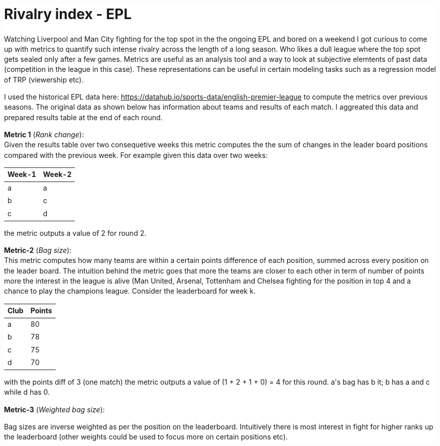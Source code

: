 
# Rivalry index - EPL

Watching Liverpool and Man City fighting for the top spot in the the ongoing EPL and bored on a weekend I got curious to come up with metrics to quantify such intense rivalry across the length of a long season. Who likes a dull league where the top spot gets sealed only after a few games. Metrics are useful as an analysis tool and a way to look at subjective elemtents of past data (competition in the league in this case). These representations can be useful in certain modeling tasks such as a regression model of TRP (viewership etc).

I used the historical EPL data here: https://datahub.io/sports-data/english-premier-league to compute the metrics over previous seasons. The original data as shown below has information about teams and results of each match. I aggreated this data and prepared results table at the end of each round.

__Metric 1__ (_Rank change_): <br>
Given the results table over two consequetive weeks this metric computes the the sum of changes in the leader board positions compared with the previous week. For example given this data over two weeks:


| Week-1 | Week-2 |
| --- | --- |
| a | a |
| b | c |
| c | d |


the metric outputs a value of 2 for round 2.

__Metric-2__ (_Bag size_): <br>
This metric computes how many teams are within a certain points difference of each position, summed across every position on the leader board. The intuition behind the metric goes that more the teams are closer to each other in term of number of points more the interest in the league is alive (Man United, Arsenal, Tottenham and Chelsea fighting for the position in top 4 and a chance to play the champions league. Consider the leaderboard for week k.


| Club | Points |
| --- | --- |
| a | 80 |
| b | 78 |
| c | 75 |
| d | 70 |



with the points diff of 3 (one match) the metric outputs a value of (1 + 2 + 1 + 0) = 4 for this round. a's bag has b it; b has a and c while d has 0.

__Metric-3__ (_Weighted bag size_): <br>

Bag sizes are inverse weighted as per the position on the leaderboard. Intuitively there is most interest in fight for higher ranks up the leaderboard (other weights could be used to focus more on certain positions etc).
